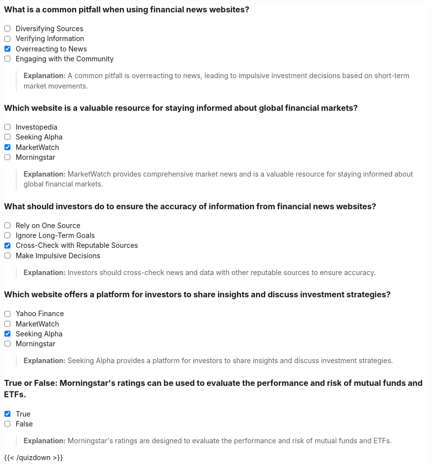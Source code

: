 
### What is a common pitfall when using financial news websites?

- [ ] Diversifying Sources
- [ ] Verifying Information
- [x] Overreacting to News
- [ ] Engaging with the Community

> **Explanation:** A common pitfall is overreacting to news, leading to impulsive investment decisions based on short-term market movements.


### Which website is a valuable resource for staying informed about global financial markets?

- [ ] Investopedia
- [ ] Seeking Alpha
- [x] MarketWatch
- [ ] Morningstar

> **Explanation:** MarketWatch provides comprehensive market news and is a valuable resource for staying informed about global financial markets.


### What should investors do to ensure the accuracy of information from financial news websites?

- [ ] Rely on One Source
- [ ] Ignore Long-Term Goals
- [x] Cross-Check with Reputable Sources
- [ ] Make Impulsive Decisions

> **Explanation:** Investors should cross-check news and data with other reputable sources to ensure accuracy.


### Which website offers a platform for investors to share insights and discuss investment strategies?

- [ ] Yahoo Finance
- [ ] MarketWatch
- [x] Seeking Alpha
- [ ] Morningstar

> **Explanation:** Seeking Alpha provides a platform for investors to share insights and discuss investment strategies.


### True or False: Morningstar's ratings can be used to evaluate the performance and risk of mutual funds and ETFs.

- [x] True
- [ ] False

> **Explanation:** Morningstar's ratings are designed to evaluate the performance and risk of mutual funds and ETFs.

{{< /quizdown >}}
